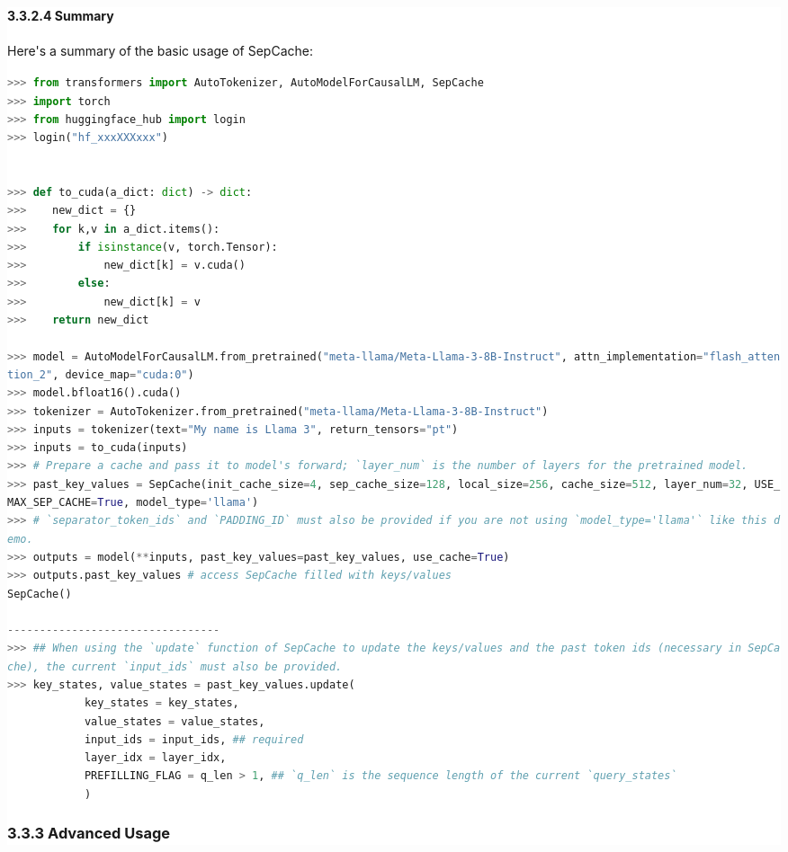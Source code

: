 ```python
```

#### 3.3.2.4 Summary
Here's a summary of the basic usage of SepCache:
```python
>>> from transformers import AutoTokenizer, AutoModelForCausalLM, SepCache
>>> import torch
>>> from huggingface_hub import login
>>> login("hf_xxxXXXxxx")


>>> def to_cuda(a_dict: dict) -> dict:
>>>    new_dict = {}    
>>>    for k,v in a_dict.items():
>>>        if isinstance(v, torch.Tensor):
>>>            new_dict[k] = v.cuda()
>>>        else:
>>>            new_dict[k] = v
>>>    return new_dict

>>> model = AutoModelForCausalLM.from_pretrained("meta-llama/Meta-Llama-3-8B-Instruct", attn_implementation="flash_attention_2", device_map="cuda:0")
>>> model.bfloat16().cuda()
>>> tokenizer = AutoTokenizer.from_pretrained("meta-llama/Meta-Llama-3-8B-Instruct")
>>> inputs = tokenizer(text="My name is Llama 3", return_tensors="pt")
>>> inputs = to_cuda(inputs)
>>> # Prepare a cache and pass it to model's forward; `layer_num` is the number of layers for the pretrained model.
>>> past_key_values = SepCache(init_cache_size=4, sep_cache_size=128, local_size=256, cache_size=512, layer_num=32, USE_MAX_SEP_CACHE=True, model_type='llama')
>>> # `separator_token_ids` and `PADDING_ID` must also be provided if you are not using `model_type='llama'` like this demo.
>>> outputs = model(**inputs, past_key_values=past_key_values, use_cache=True)
>>> outputs.past_key_values # access SepCache filled with keys/values
SepCache()

---------------------------------  
>>> ## When using the `update` function of SepCache to update the keys/values and the past token ids (necessary in SepCache), the current `input_ids` must also be provided.        
>>> key_states, value_states = past_key_values.update(                
            key_states = key_states,
            value_states = value_states,    
            input_ids = input_ids, ## required
            layer_idx = layer_idx,     
            PREFILLING_FLAG = q_len > 1, ## `q_len` is the sequence length of the current `query_states`
            )
```

### 3.3.3 Advanced Usage
